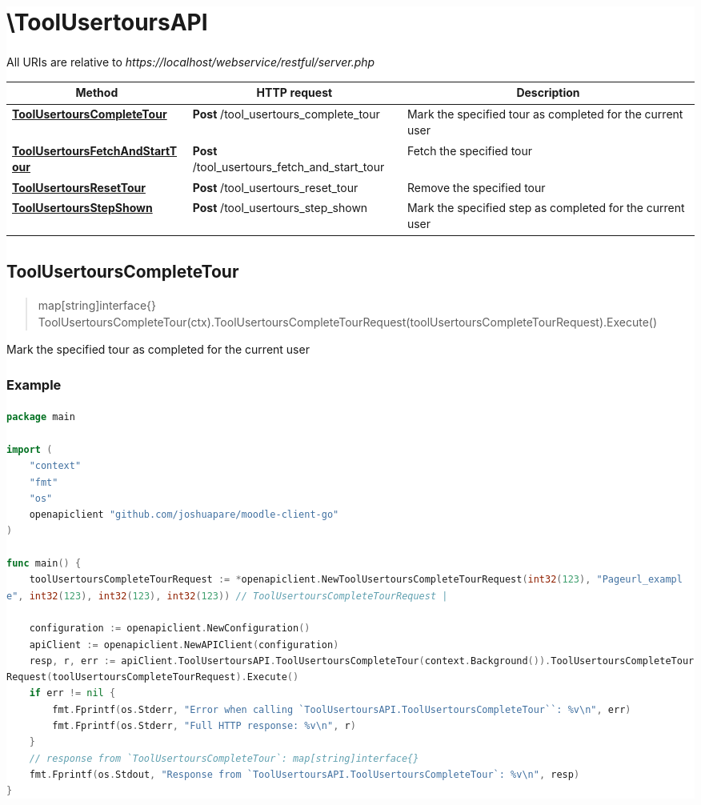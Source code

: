 # \ToolUsertoursAPI

All URIs are relative to *https://localhost/webservice/restful/server.php*

Method | HTTP request | Description
------------- | ------------- | -------------
[**ToolUsertoursCompleteTour**](ToolUsertoursAPI.md#ToolUsertoursCompleteTour) | **Post** /tool_usertours_complete_tour | Mark the specified tour as completed for the current user
[**ToolUsertoursFetchAndStartTour**](ToolUsertoursAPI.md#ToolUsertoursFetchAndStartTour) | **Post** /tool_usertours_fetch_and_start_tour | Fetch the specified tour
[**ToolUsertoursResetTour**](ToolUsertoursAPI.md#ToolUsertoursResetTour) | **Post** /tool_usertours_reset_tour | Remove the specified tour
[**ToolUsertoursStepShown**](ToolUsertoursAPI.md#ToolUsertoursStepShown) | **Post** /tool_usertours_step_shown | Mark the specified step as completed for the current user



## ToolUsertoursCompleteTour

> map[string]interface{} ToolUsertoursCompleteTour(ctx).ToolUsertoursCompleteTourRequest(toolUsertoursCompleteTourRequest).Execute()

Mark the specified tour as completed for the current user



### Example

```go
package main

import (
	"context"
	"fmt"
	"os"
	openapiclient "github.com/joshuapare/moodle-client-go"
)

func main() {
	toolUsertoursCompleteTourRequest := *openapiclient.NewToolUsertoursCompleteTourRequest(int32(123), "Pageurl_example", int32(123), int32(123), int32(123)) // ToolUsertoursCompleteTourRequest | 

	configuration := openapiclient.NewConfiguration()
	apiClient := openapiclient.NewAPIClient(configuration)
	resp, r, err := apiClient.ToolUsertoursAPI.ToolUsertoursCompleteTour(context.Background()).ToolUsertoursCompleteTourRequest(toolUsertoursCompleteTourRequest).Execute()
	if err != nil {
		fmt.Fprintf(os.Stderr, "Error when calling `ToolUsertoursAPI.ToolUsertoursCompleteTour``: %v\n", err)
		fmt.Fprintf(os.Stderr, "Full HTTP response: %v\n", r)
	}
	// response from `ToolUsertoursCompleteTour`: map[string]interface{}
	fmt.Fprintf(os.Stdout, "Response from `ToolUsertoursAPI.ToolUsertoursCompleteTour`: %v\n", resp)
}
```
